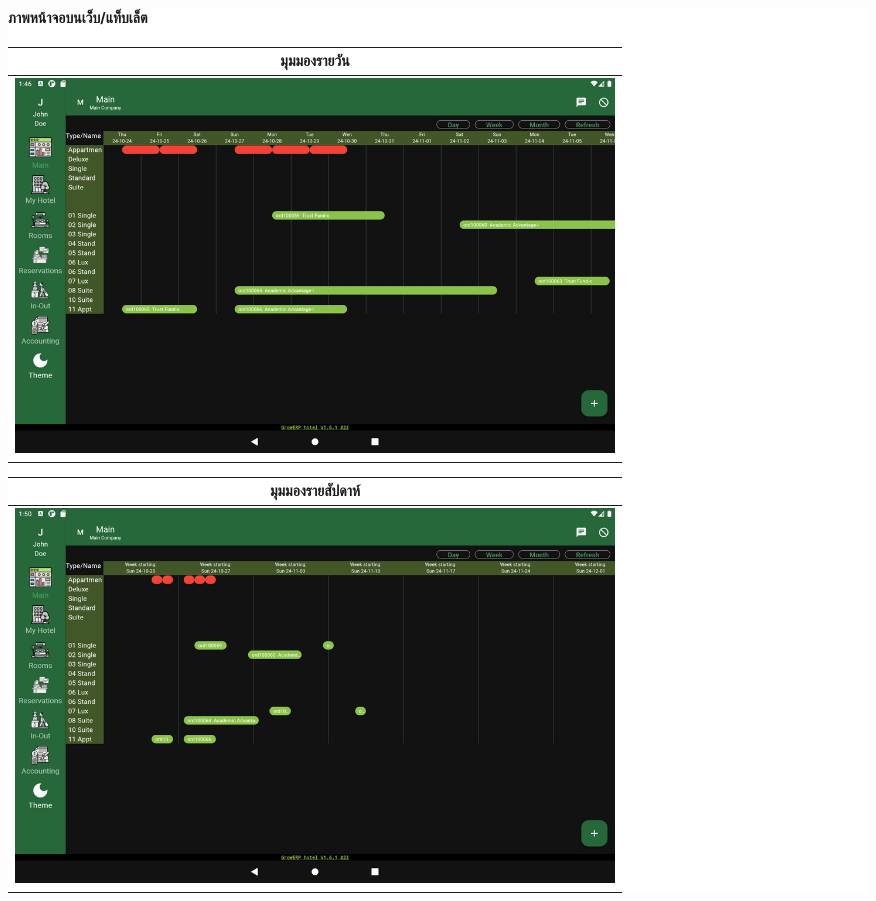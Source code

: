 #### ภาพหน้าจอบนเว็บ/แท็บเล็ต
| มุมมองรายวัน |
|------------|
| <img src="https://raw.githubusercontent.com/growerp/growerp/master/flutter/packages/hotel/android/fastlane/metadata/android/en-US/images/tenInchScreenshots/main-day.png" width="600"> |

| มุมมองรายสัปดาห์ |
|-------------|
| <img src="https://raw.githubusercontent.com/growerp/growerp/master/flutter/packages/hotel/android/fastlane/metadata/android/en-US/images/tenInchScreenshots/main-week.png" width="600"> |
